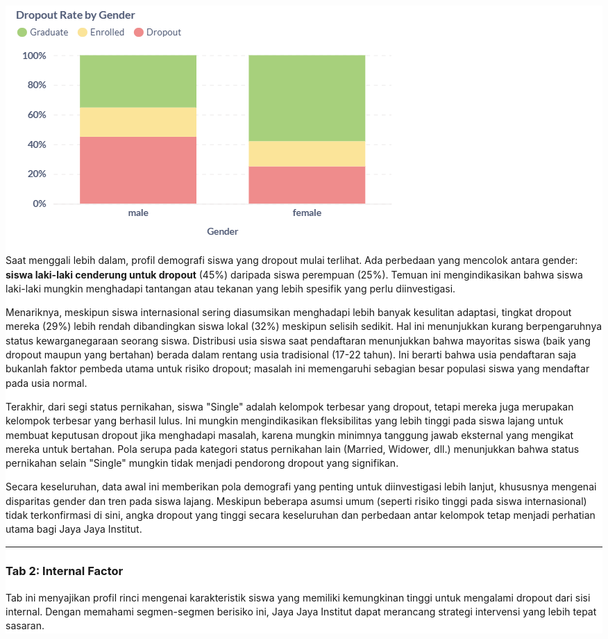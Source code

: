 ![alt text](image-1.png)

Saat menggali lebih dalam, profil demografi siswa yang dropout mulai terlihat. Ada perbedaan yang mencolok antara gender: **siswa laki-laki cenderung untuk dropout** (45%) daripada siswa perempuan (25%). Temuan ini mengindikasikan bahwa siswa laki-laki mungkin menghadapi tantangan atau tekanan yang lebih spesifik yang perlu diinvestigasi.

Menariknya, meskipun siswa internasional sering diasumsikan menghadapi lebih banyak kesulitan adaptasi, tingkat dropout mereka (29%) lebih rendah dibandingkan siswa lokal (32%) meskipun selisih sedikit. Hal ini menunjukkan kurang berpengaruhnya status kewarganegaraan seorang siswa. Distribusi usia siswa saat pendaftaran menunjukkan bahwa mayoritas siswa (baik yang dropout maupun yang bertahan) berada dalam rentang usia tradisional (17-22 tahun). Ini berarti bahwa usia pendaftaran saja bukanlah faktor pembeda utama untuk risiko dropout; masalah ini memengaruhi sebagian besar populasi siswa yang mendaftar pada usia normal.

Terakhir, dari segi status pernikahan, siswa "Single" adalah kelompok terbesar yang dropout, tetapi mereka juga merupakan kelompok terbesar yang berhasil lulus. Ini mungkin mengindikasikan fleksibilitas yang lebih tinggi pada siswa lajang untuk membuat keputusan dropout jika menghadapi masalah, karena mungkin minimnya tanggung jawab eksternal yang mengikat mereka untuk bertahan. Pola serupa pada kategori status pernikahan lain (Married, Widower, dll.) menunjukkan bahwa status pernikahan selain "Single" mungkin tidak menjadi pendorong dropout yang signifikan.

Secara keseluruhan, data awal ini memberikan pola demografi yang penting untuk diinvestigasi lebih lanjut, khususnya mengenai disparitas gender dan tren pada siswa lajang. Meskipun beberapa asumsi umum (seperti risiko tinggi pada siswa internasional) tidak terkonfirmasi di sini, angka dropout yang tinggi secara keseluruhan dan perbedaan antar kelompok tetap menjadi perhatian utama bagi Jaya Jaya Institut.

---

### Tab 2: Internal Factor

Tab ini menyajikan profil rinci mengenai karakteristik siswa yang memiliki kemungkinan tinggi untuk mengalami dropout dari sisi internal. Dengan memahami segmen-segmen berisiko ini, Jaya Jaya Institut dapat merancang strategi intervensi yang lebih tepat sasaran.
